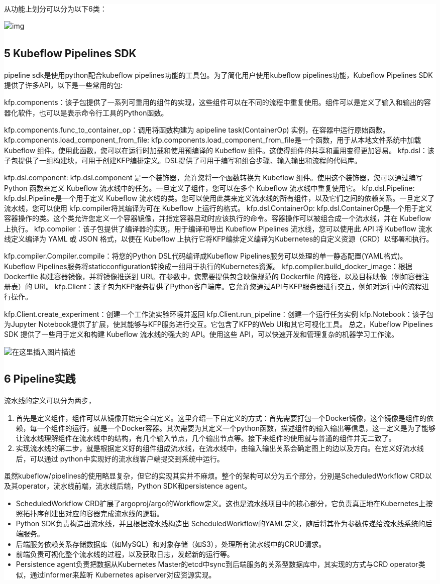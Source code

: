 从功能上划分可以分为以下6类：

![img](https://img-blog.csdnimg.cn/img_convert/c89d3bd100c064f2dde9a650a3d3262a.png)


## 5 Kubeflow Pipelines SDK

pipeline sdk是使用python配合kubeflow pipelines功能的工具包。为了简化用户使用kubeflow pipelines功能，Kubeflow Pipelines SDK 提供了许多API，以下是一些常用的包:

kfp.components：该子包提供了一系列可重用的组件的实现，这些组件可以在不同的流程中重复使用。组件可以是定义了输入和输出的容器化软件，也可以是表示命令行工具的Python函数。

kfp.components.func_to_container_op：调用将函数构建为 apipeline task(ContainerOp) 实例，在容器中运行原始函数。
kfp.components.load_component_from_file: kfp.components.load_component_from_file是一个函数，用于从本地文件系统中加载 Kubeflow 组件。使用此函数，您可以在运行时加载和使用预编译的 Kubeflow 组件。这使得组件的共享和重用变得更加容易。
kfp.dsl：该子包提供了一组构建块，可用于创建KFP编排定义。DSL提供了可用于编写和组合步骤、输入输出和流程的代码库。

kfp.dsl.component: kfp.dsl.component 是一个装饰器，允许您将一个函数转换为 Kubeflow 组件。使用这个装饰器，您可以通过编写 Python 函数来定义 Kubeflow 流水线中的任务。一旦定义了组件，您可以在多个 Kubeflow 流水线中重复使用它。
kfp.dsl.Pipeline: kfp.dsl.Pipeline是一个用于定义 Kubeflow 流水线的类。您可以使用此类来定义流水线的所有组件，以及它们之间的依赖关系。一旦定义了流水线，您可以使用 kfp.compiler将其编译为可在 Kubeflow 上运行的格式。
kfp.dsl.ContainerOp: kfp.dsl.ContainerOp是一个用于定义容器操作的类。这个类允许您定义一个容器镜像，并指定容器启动时应该执行的命令。容器操作可以被组合成一个流水线，并在 Kubeflow 上执行。
kfp.compiler：该子包提供了编译器的实现，用于编译和导出 Kubeflow Pipelines 流水线，您可以使用此 API 将 Kubeflow 流水线定义编译为 YAML 或 JSON 格式，以便在 Kubeflow 上执行它将KFP编排定义编译为Kubernetes的自定义资源（CRD）以部署和执行。

kfp.compiler.Compiler.compile：将您的Python DSL代码编译成Kubeflow Pipelines服务可以处理的单一静态配置(YAML格式)。Kubeflow Pipelines服务将staticconfiguration转换成一组用于执行的Kubernetes资源。
kfp.compiler.build_docker_image：根据 Dockerfile 构建容器镜像，并将镜像推送到 URI。在参数中，您需要提供包含映像规范的 Dockerfile 的路径，以及目标映像（例如容器注册表）的 URI。
kfp.Client：该子包为KFP服务提供了Python客户端库。它允许您通过API与KFP服务器进行交互，例如对运行中的流程进行操作。

kfp.Client.create_experiment：创建一个工作流实验环境并返回
kfp.Client.run_pipeline：创建一个运行任务实例
kfp.Notebook：该子包为Jupyter Notebook提供了扩展，使其能够与KFP服务进行交互。它包含了KFP的Web UI和其它可视化工具。
总之，Kubeflow Pipelines SDK 提供了一些用于定义和构建 Kubeflow 流水线的强大的 API。使用这些 API，可以快速开发和管理复杂的机器学习工作流。

![在这里插入图片描述](https://img-blog.csdnimg.cn/7e3a1494f388400bb70d3b96ac0bf253.png)

## 6 Pipeline实践

流水线的定义可以分为两步，

1. 首先是定义组件，组件可以从镜像开始完全自定义。这里介绍一下自定义的方式：首先需要打包一个Docker镜像，这个镜像是组件的依赖，每一个组件的运行，就是一个Docker容器。其次需要为其定义一个python函数，描述组件的输入输出等信息，这一定义是为了能够让流水线理解组件在流水线中的结构，有几个输入节点，几个输出节点等。接下来组件的使用就与普通的组件并无二致了。
2. 实现流水线的第二步，就是根据定义好的组件组成流水线，在流水线中，由输入输出关系会确定图上的边以及方向。在定义好流水线后，可以通过 python中实现好的流水线客户端提交到系统中运行。


虽然kubeflow/pipelines的使用略显复杂，但它的实现其实并不麻烦。整个的架构可以分为五个部分，分别是ScheduledWorkflow CRD以及其operator，流水线前端，流水线后端，Python SDK和persistence agent。

* ScheduledWorkflow CRD扩展了argoproj/argo的Workflow定义。这也是流水线项目中的核心部分，它负责真正地在Kubernetes上按照拓扑序创建出对应的容器完成流水线的逻辑。
* Python SDK负责构造出流水线，并且根据流水线构造出 ScheduledWorkflow的YAML定义，随后将其作为参数传递给流水线系统的后端服务。
* 后端服务依赖关系存储数据库（如MySQL）和对象存储（如S3），处理所有流水线中的CRUD请求。
* 前端负责可视化整个流水线的过程，以及获取日志，发起新的运行等。
* Persistence agent负责把数据从Kubernetes Master的etcd中sync到后端服务的关系型数据库中，其实现的方式与CRD operator类似，通过informer来监听 Kubernetes apiserver对应资源实现。
